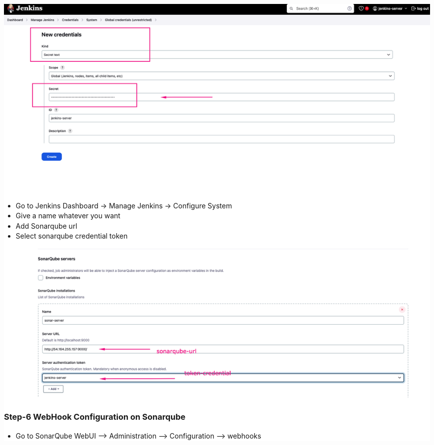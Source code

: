 ![image](./image/token-jenkins.png)

- Go to Jenkins Dashboard → Manage Jenkins → Configure System
- Give a name whatever you want
- Add Sonarqube url
- Select sonarqube credential token

![image](./image/jenkins-plug.png)

### Step-6 WebHook Configuration on Sonarqube

- Go to SonarQube WebUI --> Administration –> Configuration –> webhooks
